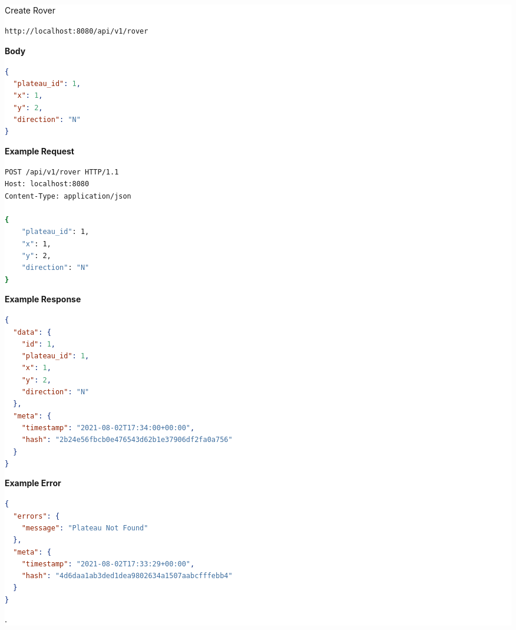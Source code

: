 Create Rover

```bash
http://localhost:8080/api/v1/rover
```

**Body**

```JSON
{
  "plateau_id": 1,
  "x": 1,
  "y": 2,
  "direction": "N"
}
```

**Example Request**

```bash
POST /api/v1/rover HTTP/1.1
Host: localhost:8080
Content-Type: application/json

{
    "plateau_id": 1,
    "x": 1,
    "y": 2,
    "direction": "N"
}

```

**Example Response**

```json
{
  "data": {
    "id": 1,
    "plateau_id": 1,
    "x": 1,
    "y": 2,
    "direction": "N"
  },
  "meta": {
    "timestamp": "2021-08-02T17:34:00+00:00",
    "hash": "2b24e56fbcb0e476543d62b1e37906df2fa0a756"
  }
}
```

**Example Error**

```json
{
  "errors": {
    "message": "Plateau Not Found"
  },
  "meta": {
    "timestamp": "2021-08-02T17:33:29+00:00",
    "hash": "4d6daa1ab3ded1dea9802634a1507aabcfffebb4"
  }
}
```
.
